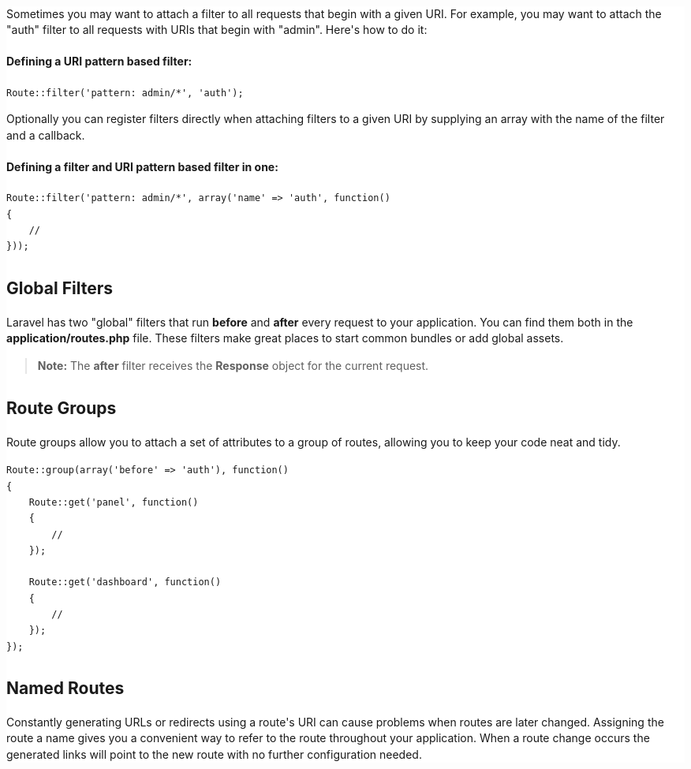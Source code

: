 Sometimes you may want to attach a filter to all requests that begin with a given URI. For example, you may want to attach the "auth" filter to all requests with URIs that begin with "admin". Here's how to do it:

#### Defining a URI pattern based filter:

	Route::filter('pattern: admin/*', 'auth');

Optionally you can register filters directly when attaching filters to a given URI by supplying an array with the name of the filter and a callback.

#### Defining a filter and URI pattern based filter in one:

    Route::filter('pattern: admin/*', array('name' => 'auth', function()
    {
        // 
    }));

<a name="global-filters"></a>
## Global Filters

Laravel has two "global" filters that run **before** and **after** every request to your application. You can find them both in the **application/routes.php** file. These filters make great places to start common bundles or add global assets.

> **Note:** The **after** filter receives the **Response** object for the current request.

<a name="route-groups"></a>
## Route Groups

Route groups allow you to attach a set of attributes to a group of routes, allowing you to keep your code neat and tidy.

	Route::group(array('before' => 'auth'), function()
	{
		Route::get('panel', function()
		{
			//
		});

		Route::get('dashboard', function()
		{
			//
		});
	});

<a name="named-routes"></a>
## Named Routes

Constantly generating URLs or redirects using a route's URI can cause problems when routes are later changed. Assigning the route a name gives you a convenient way to refer to the route throughout your application. When a route change occurs the generated links will point to the new route with no further configuration needed.
